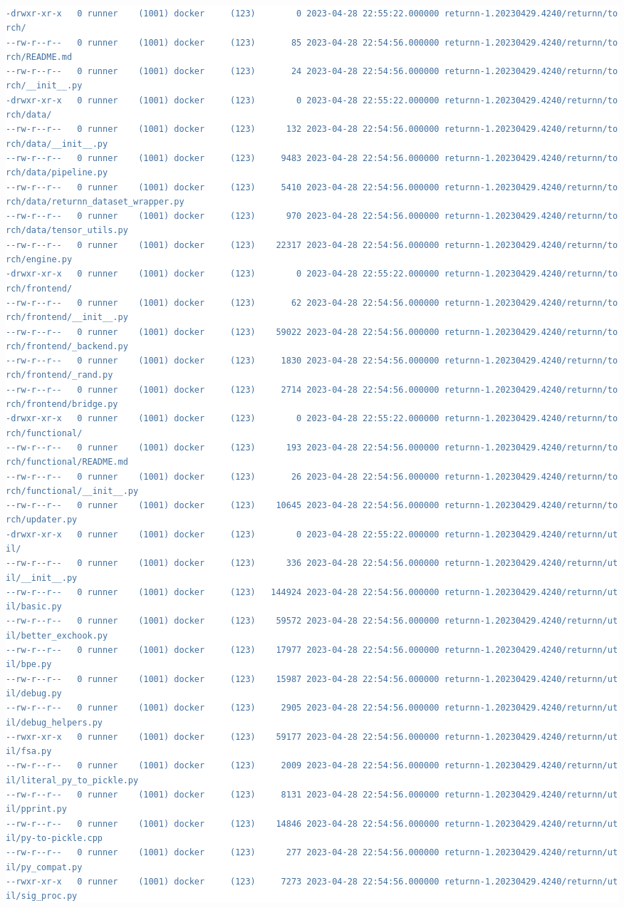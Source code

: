 ```diff
-drwxr-xr-x   0 runner    (1001) docker     (123)        0 2023-04-28 22:55:22.000000 returnn-1.20230429.4240/returnn/torch/
--rw-r--r--   0 runner    (1001) docker     (123)       85 2023-04-28 22:54:56.000000 returnn-1.20230429.4240/returnn/torch/README.md
--rw-r--r--   0 runner    (1001) docker     (123)       24 2023-04-28 22:54:56.000000 returnn-1.20230429.4240/returnn/torch/__init__.py
-drwxr-xr-x   0 runner    (1001) docker     (123)        0 2023-04-28 22:55:22.000000 returnn-1.20230429.4240/returnn/torch/data/
--rw-r--r--   0 runner    (1001) docker     (123)      132 2023-04-28 22:54:56.000000 returnn-1.20230429.4240/returnn/torch/data/__init__.py
--rw-r--r--   0 runner    (1001) docker     (123)     9483 2023-04-28 22:54:56.000000 returnn-1.20230429.4240/returnn/torch/data/pipeline.py
--rw-r--r--   0 runner    (1001) docker     (123)     5410 2023-04-28 22:54:56.000000 returnn-1.20230429.4240/returnn/torch/data/returnn_dataset_wrapper.py
--rw-r--r--   0 runner    (1001) docker     (123)      970 2023-04-28 22:54:56.000000 returnn-1.20230429.4240/returnn/torch/data/tensor_utils.py
--rw-r--r--   0 runner    (1001) docker     (123)    22317 2023-04-28 22:54:56.000000 returnn-1.20230429.4240/returnn/torch/engine.py
-drwxr-xr-x   0 runner    (1001) docker     (123)        0 2023-04-28 22:55:22.000000 returnn-1.20230429.4240/returnn/torch/frontend/
--rw-r--r--   0 runner    (1001) docker     (123)       62 2023-04-28 22:54:56.000000 returnn-1.20230429.4240/returnn/torch/frontend/__init__.py
--rw-r--r--   0 runner    (1001) docker     (123)    59022 2023-04-28 22:54:56.000000 returnn-1.20230429.4240/returnn/torch/frontend/_backend.py
--rw-r--r--   0 runner    (1001) docker     (123)     1830 2023-04-28 22:54:56.000000 returnn-1.20230429.4240/returnn/torch/frontend/_rand.py
--rw-r--r--   0 runner    (1001) docker     (123)     2714 2023-04-28 22:54:56.000000 returnn-1.20230429.4240/returnn/torch/frontend/bridge.py
-drwxr-xr-x   0 runner    (1001) docker     (123)        0 2023-04-28 22:55:22.000000 returnn-1.20230429.4240/returnn/torch/functional/
--rw-r--r--   0 runner    (1001) docker     (123)      193 2023-04-28 22:54:56.000000 returnn-1.20230429.4240/returnn/torch/functional/README.md
--rw-r--r--   0 runner    (1001) docker     (123)       26 2023-04-28 22:54:56.000000 returnn-1.20230429.4240/returnn/torch/functional/__init__.py
--rw-r--r--   0 runner    (1001) docker     (123)    10645 2023-04-28 22:54:56.000000 returnn-1.20230429.4240/returnn/torch/updater.py
-drwxr-xr-x   0 runner    (1001) docker     (123)        0 2023-04-28 22:55:22.000000 returnn-1.20230429.4240/returnn/util/
--rw-r--r--   0 runner    (1001) docker     (123)      336 2023-04-28 22:54:56.000000 returnn-1.20230429.4240/returnn/util/__init__.py
--rw-r--r--   0 runner    (1001) docker     (123)   144924 2023-04-28 22:54:56.000000 returnn-1.20230429.4240/returnn/util/basic.py
--rw-r--r--   0 runner    (1001) docker     (123)    59572 2023-04-28 22:54:56.000000 returnn-1.20230429.4240/returnn/util/better_exchook.py
--rw-r--r--   0 runner    (1001) docker     (123)    17977 2023-04-28 22:54:56.000000 returnn-1.20230429.4240/returnn/util/bpe.py
--rw-r--r--   0 runner    (1001) docker     (123)    15987 2023-04-28 22:54:56.000000 returnn-1.20230429.4240/returnn/util/debug.py
--rw-r--r--   0 runner    (1001) docker     (123)     2905 2023-04-28 22:54:56.000000 returnn-1.20230429.4240/returnn/util/debug_helpers.py
--rwxr-xr-x   0 runner    (1001) docker     (123)    59177 2023-04-28 22:54:56.000000 returnn-1.20230429.4240/returnn/util/fsa.py
--rw-r--r--   0 runner    (1001) docker     (123)     2009 2023-04-28 22:54:56.000000 returnn-1.20230429.4240/returnn/util/literal_py_to_pickle.py
--rw-r--r--   0 runner    (1001) docker     (123)     8131 2023-04-28 22:54:56.000000 returnn-1.20230429.4240/returnn/util/pprint.py
--rw-r--r--   0 runner    (1001) docker     (123)    14846 2023-04-28 22:54:56.000000 returnn-1.20230429.4240/returnn/util/py-to-pickle.cpp
--rw-r--r--   0 runner    (1001) docker     (123)      277 2023-04-28 22:54:56.000000 returnn-1.20230429.4240/returnn/util/py_compat.py
--rwxr-xr-x   0 runner    (1001) docker     (123)     7273 2023-04-28 22:54:56.000000 returnn-1.20230429.4240/returnn/util/sig_proc.py
```